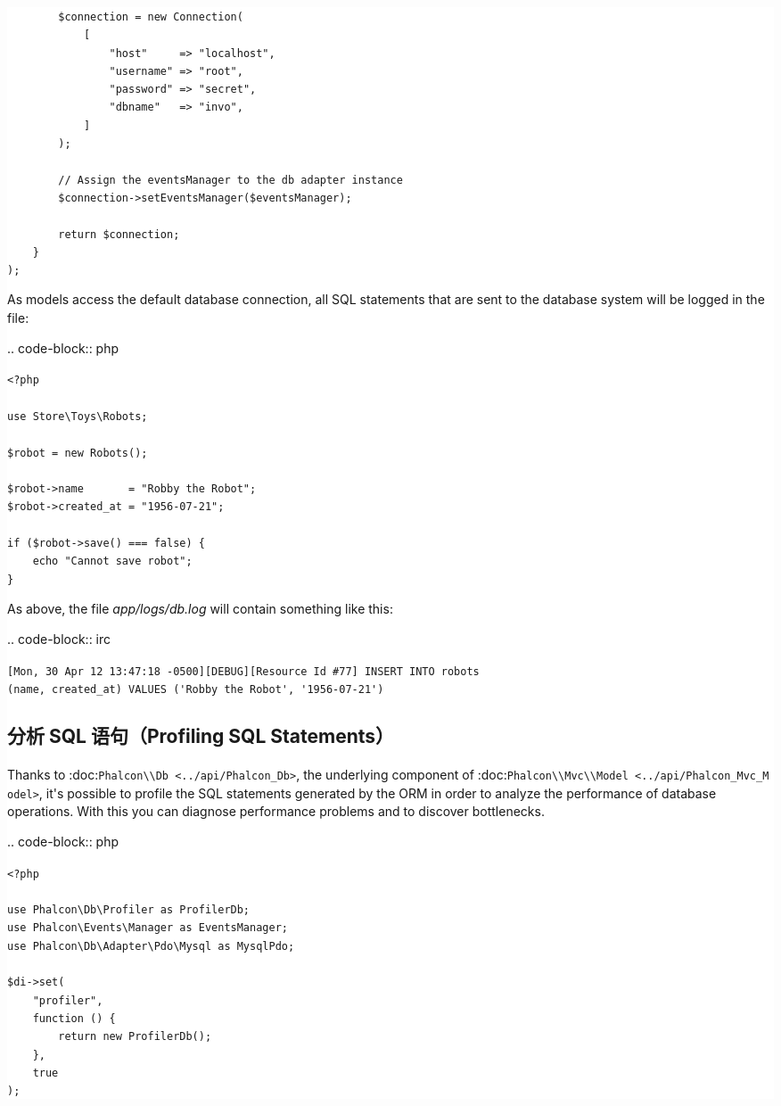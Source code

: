             $connection = new Connection(
                [
                    "host"     => "localhost",
                    "username" => "root",
                    "password" => "secret",
                    "dbname"   => "invo",
                ]
            );

            // Assign the eventsManager to the db adapter instance
            $connection->setEventsManager($eventsManager);

            return $connection;
        }
    );

As models access the default database connection, all SQL statements that are sent to the database system will be logged in the file:

.. code-block:: php

    <?php

    use Store\Toys\Robots;

    $robot = new Robots();

    $robot->name       = "Robby the Robot";
    $robot->created_at = "1956-07-21";

    if ($robot->save() === false) {
        echo "Cannot save robot";
    }

As above, the file *app/logs/db.log* will contain something like this:

.. code-block:: irc

    [Mon, 30 Apr 12 13:47:18 -0500][DEBUG][Resource Id #77] INSERT INTO robots
    (name, created_at) VALUES ('Robby the Robot', '1956-07-21')

分析 SQL 语句（Profiling SQL Statements）
-----------------------------------------
Thanks to :doc:`Phalcon\\Db <../api/Phalcon_Db>`, the underlying component of :doc:`Phalcon\\Mvc\\Model <../api/Phalcon_Mvc_Model>`,
it's possible to profile the SQL statements generated by the ORM in order to analyze the performance of database operations. With
this you can diagnose performance problems and to discover bottlenecks.

.. code-block:: php

    <?php

    use Phalcon\Db\Profiler as ProfilerDb;
    use Phalcon\Events\Manager as EventsManager;
    use Phalcon\Db\Adapter\Pdo\Mysql as MysqlPdo;

    $di->set(
        "profiler",
        function () {
            return new ProfilerDb();
        },
        true
    );
